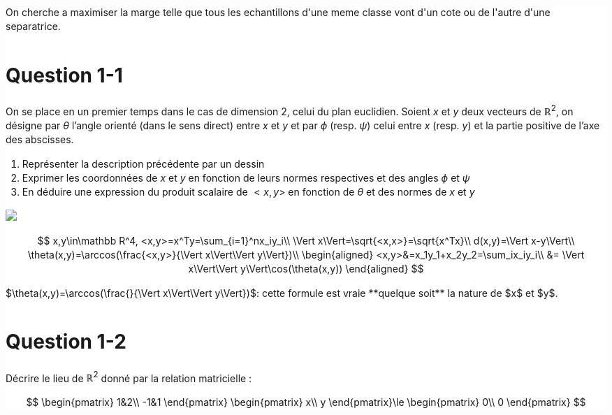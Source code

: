 <div class="alert alert-warning" role="alert" markdown="1">
On cherche a maximiser la marge telle que tous les echantillons d'une meme classe vont d'un cote ou de l'autre d'une separatrice.
</div>

# Question 1-1
On se place en un premier temps dans le cas de dimension 2, celui du plan euclidien. Soient $x$ et $y$ deux vecteurs de $\mathbb R^2$, on désigne par $\theta$ l’angle orienté (dans le sens direct) entre $x$ et $y$ et par $\phi$ (resp. $\psi$) celui entre $x$ (resp. $y$) et la partie positive de l’axe des abscisses.

1. Représenter la description précédente par un dessin
2. Exprimer les coordonnées de $x$ et $y$ en fonction de leurs normes respectives et des angles $\phi$ et $\psi$
3. En déduire une expression du produit scalaire de $<x, y>$ en fonction de $\theta$ et des normes de $x$ et $y$

![](https://i.imgur.com/gxWxJm1.png)


$$
x,y\in\mathbb R^4, <x,y>=x^Ty=\sum_{i=1}^nx_iy_i\\
\Vert x\Vert=\sqrt{<x,x>}=\sqrt{x^Tx}\\
d(x,y)=\Vert x-y\Vert\\
\theta(x,y)=\arccos(\frac{<x,y>}{\Vert x\Vert\Vert y\Vert})\\
\begin{aligned}
<x,y>&=x_1y_1+x_2y_2=\sum_ix_iy_i\\
&= \Vert x\Vert\Vert y\Vert\cos(\theta(x,y))
\end{aligned}
$$

<div class="alert alert-danger" role="alert" markdown="1">
$\theta(x,y)=\arccos(\frac{<x,y>}{\Vert x\Vert\Vert y\Vert})$: cette formule est vraie **quelque soit** la nature de $x$ et $y$.
</div>

# Question 1-2
Décrire le lieu de $\mathbb R^2$ donné par la relation matricielle : 

$$
\begin{pmatrix}
    1&2\\
    -1&1
\end{pmatrix}
\begin{pmatrix}
    x\\
    y
\end{pmatrix}\le
\begin{pmatrix}
    0\\
    0
\end{pmatrix}
$$
